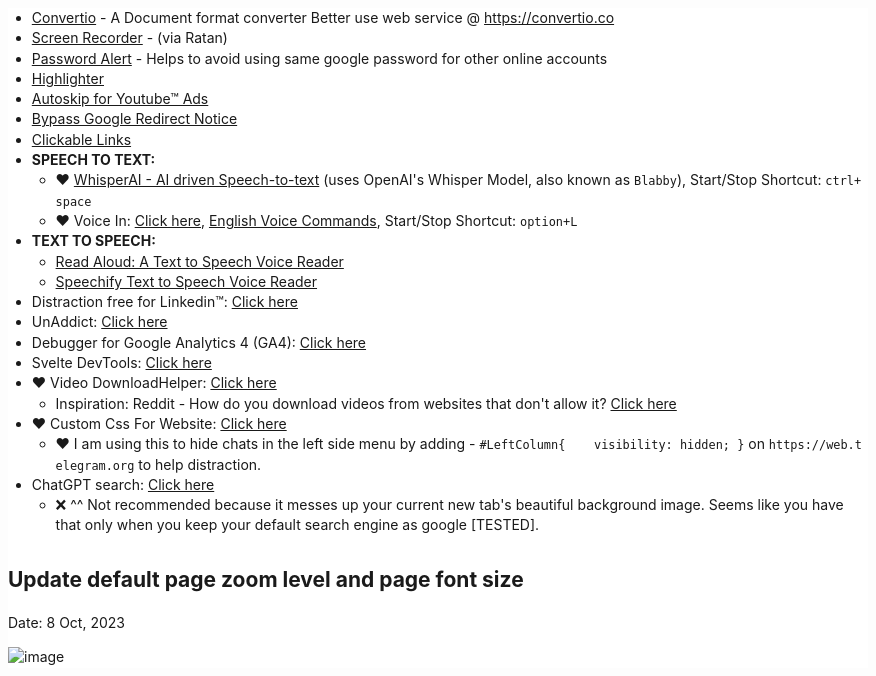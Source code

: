 - [Convertio](https://chrome.google.com/webstore/detail/convertio/eppjkefeiehhflmgkhdooajgbkkegpcl?hl=en) - A Document format converter Better use web service @ https://convertio.co 
- [Screen Recorder](https://chrome.google.com/webstore/detail/screen-recorder/hniebljpgcogalllopnjokppmgbhaden/related?hl=en) - (via Ratan)
- [Password Alert](https://chrome.google.com/webstore/detail/password-alert/noondiphcddnnabmjcihcjfbhfklnnep) - Helps to avoid using same google password for other online accounts
- [Highlighter](https://chrome.google.com/webstore/detail/highlighter/fdfcjfoifbjplmificlkdfneafllkgmn)
- [Autoskip for Youtube™ Ads](https://chrome.google.com/webstore/detail/autoskip-for-youtube-ads/hmbnhhcgiecenbbkgdoaoafjpeaboine/related)
- [Bypass Google Redirect Notice](chrome://extensions/?id=cebdpiiapajkceonikbjoikdchpnbdid)
- [Clickable Links](https://chromewebstore.google.com/detail/mgamelhnfokapndfdodnmfiningckjia)
- **SPEECH TO TEXT:**
  - ❤️ [WhisperAI - AI driven Speech-to-text](https://chromewebstore.google.com/detail/whisperai-ai-driven-speec/klhcnkknganbneegjihbcfjoifiomhfn?hl=en) (uses OpenAI's Whisper Model, also known as `Blabby`), Start/Stop Shortcut: `ctrl+space`
  - ❤️ Voice In: [Click here](https://chromewebstore.google.com/detail/voice-in-speech-to-text-d/pjnefijmagpdjfhhkpljicbbpicelgko), [English Voice Commands](https://dictanote.co/voicein/voicecommands/en/), Start/Stop Shortcut: `option+L`
- **TEXT TO SPEECH:**
  - [Read Aloud: A Text to Speech Voice Reader](https://chrome.google.com/webstore/detail/read-aloud-a-text-to-spee/hdhinadidafjejdhmfkjgnolgimiaplp)
  - [Speechify Text to Speech Voice Reader](https://chrome.google.com/webstore/detail/speechify-text-to-speech/ljflmlehinmoeknoonhibbjpldiijjmm)
- Distraction free for Linkedin™: [Click here](https://chromewebstore.google.com/detail/distraction-free-for-link/kigfnbfbpfpgphbocdkmeablbgdbpfke)
- UnAddict: [Click here](https://chromewebstore.google.com/detail/stayfree-website-blocker/elfaihghhjjoknimpccccmkioofjjfkf)
- Debugger for Google Analytics 4 (GA4): [Click here](https://chromewebstore.google.com/detail/debugger-for-google-analy/nomnoimacbncclfbnfaingniikblfbji)
- Svelte DevTools: [Click here](https://chromewebstore.google.com/detail/svelte-devtools/kfidecgcdjjfpeckbblhmfkhmlgecoff)
- ❤️ Video DownloadHelper: [Click here](https://chromewebstore.google.com/detail/video-downloadhelper/lmjnegcaeklhafolokijcfjliaokphfk)
  - Inspiration: Reddit - How do you download videos from websites that don't allow it? [Click here](https://www.reddit.com/r/DataHoarder/comments/n5yi5m/how_do_you_download_videos_from_websites_that/)
- ❤️ Custom Css For Website: [Click here](https://chromewebstore.google.com/detail/custom-css-by-denis/cemphncflepgmgfhcdegkbkekifodacd)
  - ❤️ I am using this to hide chats in the left side menu by adding - `#LeftColumn{	visibility: hidden; }` on `https://web.telegram.org` to help distraction.
- ChatGPT search: [Click here](https://chromewebstore.google.com/detail/ChatGPT%20search/ejcfepkfckglbgocfkanmcdngdijcgld)
  - ❌ ^^ Not recommended because it messes up your current new tab's beautiful background image. Seems like you have that only when you keep your default search engine as google [TESTED].


## Update default page zoom level and page font size

Date: 8 Oct, 2023

![image](https://github.com/sahilrajput03/sahilrajput03/assets/31458531/7619549a-5f2d-4ba6-b329-a7008516191a)
